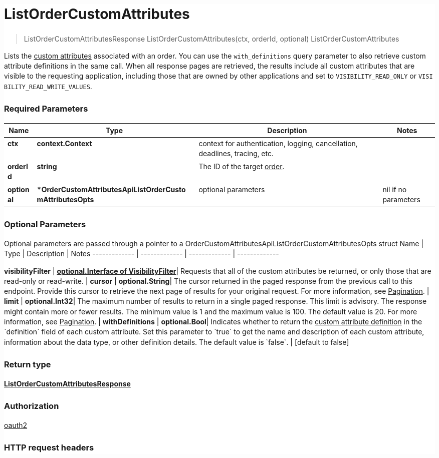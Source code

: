 # **ListOrderCustomAttributes**
> ListOrderCustomAttributesResponse ListOrderCustomAttributes(ctx, orderId, optional)
ListOrderCustomAttributes

Lists the [custom attributes]($m/CustomAttribute) associated with an order.  You can use the `with_definitions` query parameter to also retrieve custom attribute definitions in the same call.  When all response pages are retrieved, the results include all custom attributes that are visible to the requesting application, including those that are owned by other applications and set to `VISIBILITY_READ_ONLY` or `VISIBILITY_READ_WRITE_VALUES`.

### Required Parameters

Name | Type | Description  | Notes
------------- | ------------- | ------------- | -------------
 **ctx** | **context.Context** | context for authentication, logging, cancellation, deadlines, tracing, etc.
  **orderId** | **string**| The ID of the target [order](entity:Order). | 
 **optional** | ***OrderCustomAttributesApiListOrderCustomAttributesOpts** | optional parameters | nil if no parameters

### Optional Parameters
Optional parameters are passed through a pointer to a OrderCustomAttributesApiListOrderCustomAttributesOpts struct
Name | Type | Description  | Notes
------------- | ------------- | ------------- | -------------

 **visibilityFilter** | [**optional.Interface of VisibilityFilter**](.md)| Requests that all of the custom attributes be returned, or only those that are read-only or read-write. | 
 **cursor** | **optional.String**| The cursor returned in the paged response from the previous call to this endpoint.  Provide this cursor to retrieve the next page of results for your original request.  For more information, see [Pagination](https://developer.squareup.com/docs/working-with-apis/pagination). | 
 **limit** | **optional.Int32**| The maximum number of results to return in a single paged response. This limit is advisory.  The response might contain more or fewer results. The minimum value is 1 and the maximum value is 100.  The default value is 20. For more information, see [Pagination](https://developer.squareup.com/docs/working-with-apis/pagination). | 
 **withDefinitions** | **optional.Bool**| Indicates whether to return the [custom attribute definition](entity:CustomAttributeDefinition) in the &#x60;definition&#x60; field of each custom attribute. Set this parameter to &#x60;true&#x60; to get the name and description of each custom attribute,  information about the data type, or other definition details. The default value is &#x60;false&#x60;. | [default to false]

### Return type

[**ListOrderCustomAttributesResponse**](ListOrderCustomAttributesResponse.md)

### Authorization

[oauth2](../README.md#oauth2)

### HTTP request headers
